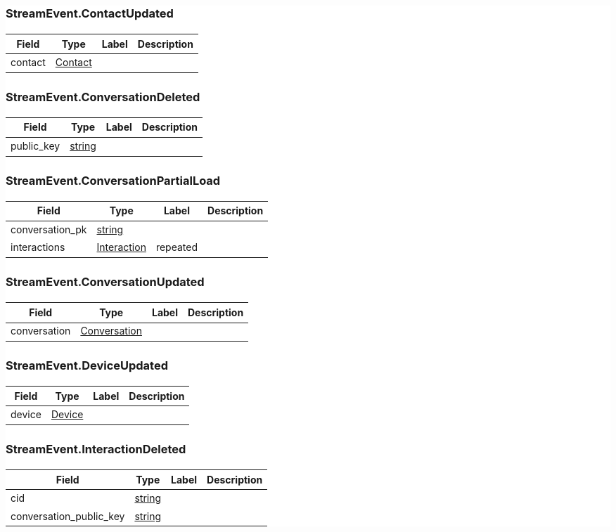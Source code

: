 <a name="berty-messenger-v1-StreamEvent-ContactUpdated"></a>

### StreamEvent.ContactUpdated

| Field | Type | Label | Description |
| ----- | ---- | ----- | ----------- |
| contact | [Contact](#berty-messenger-v1-Contact) |  |  |

<a name="berty-messenger-v1-StreamEvent-ConversationDeleted"></a>

### StreamEvent.ConversationDeleted

| Field | Type | Label | Description |
| ----- | ---- | ----- | ----------- |
| public_key | [string](#string) |  |  |

<a name="berty-messenger-v1-StreamEvent-ConversationPartialLoad"></a>

### StreamEvent.ConversationPartialLoad

| Field | Type | Label | Description |
| ----- | ---- | ----- | ----------- |
| conversation_pk | [string](#string) |  |  |
| interactions | [Interaction](#berty-messenger-v1-Interaction) | repeated |  |

<a name="berty-messenger-v1-StreamEvent-ConversationUpdated"></a>

### StreamEvent.ConversationUpdated

| Field | Type | Label | Description |
| ----- | ---- | ----- | ----------- |
| conversation | [Conversation](#berty-messenger-v1-Conversation) |  |  |

<a name="berty-messenger-v1-StreamEvent-DeviceUpdated"></a>

### StreamEvent.DeviceUpdated

| Field | Type | Label | Description |
| ----- | ---- | ----- | ----------- |
| device | [Device](#berty-messenger-v1-Device) |  |  |

<a name="berty-messenger-v1-StreamEvent-InteractionDeleted"></a>

### StreamEvent.InteractionDeleted

| Field | Type | Label | Description |
| ----- | ---- | ----- | ----------- |
| cid | [string](#string) |  |  |
| conversation_public_key | [string](#string) |  |  |
